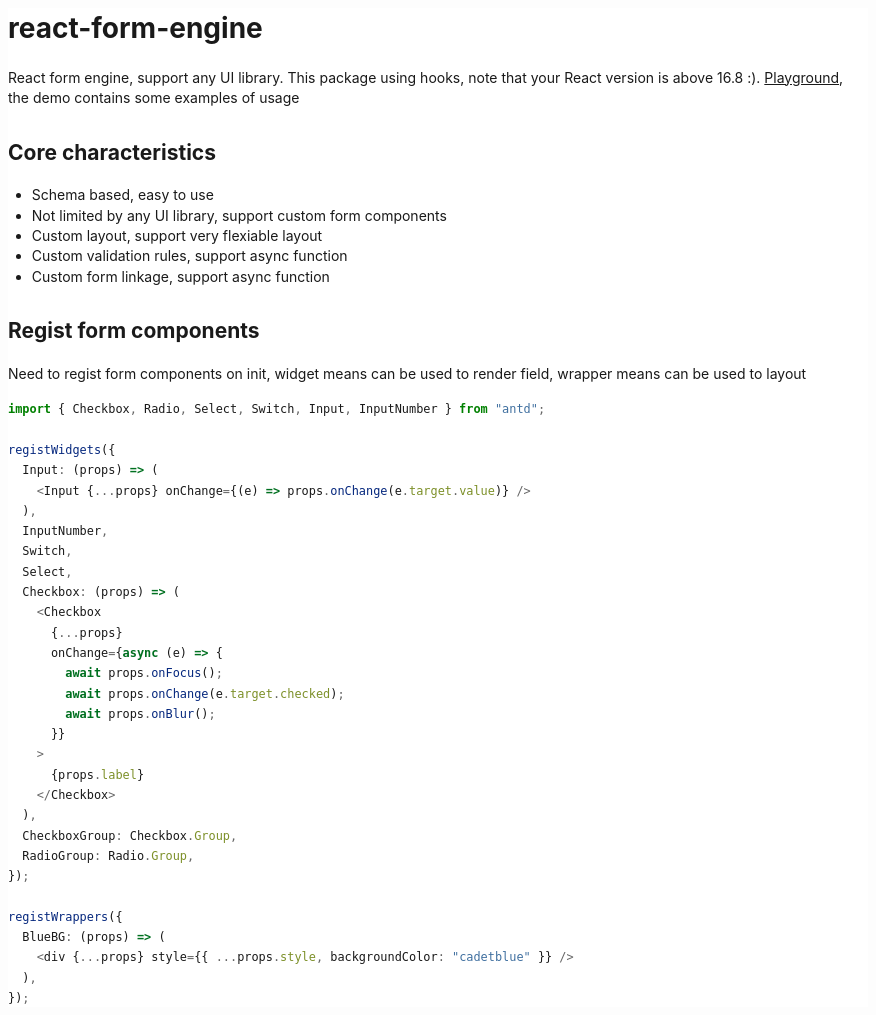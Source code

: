 # react-form-engine

React form engine, support any UI library.
This package using hooks, note that your React version is above 16.8 :).
[Playground](https://asweallcan.github.io/react-form-engine/), the demo contains some examples of usage

## Core characteristics

- Schema based, easy to use
- Not limited by any UI library, support custom form components
- Custom layout, support very flexiable layout
- Custom validation rules, support async function
- Custom form linkage, support async function

## Regist form components

Need to regist form components on init, widget means can be used to render field, wrapper means can be used to layout

```typescript
import { Checkbox, Radio, Select, Switch, Input, InputNumber } from "antd";

registWidgets({
  Input: (props) => (
    <Input {...props} onChange={(e) => props.onChange(e.target.value)} />
  ),
  InputNumber,
  Switch,
  Select,
  Checkbox: (props) => (
    <Checkbox
      {...props}
      onChange={async (e) => {
        await props.onFocus();
        await props.onChange(e.target.checked);
        await props.onBlur();
      }}
    >
      {props.label}
    </Checkbox>
  ),
  CheckboxGroup: Checkbox.Group,
  RadioGroup: Radio.Group,
});

registWrappers({
  BlueBG: (props) => (
    <div {...props} style={{ ...props.style, backgroundColor: "cadetblue" }} />
  ),
});
```
